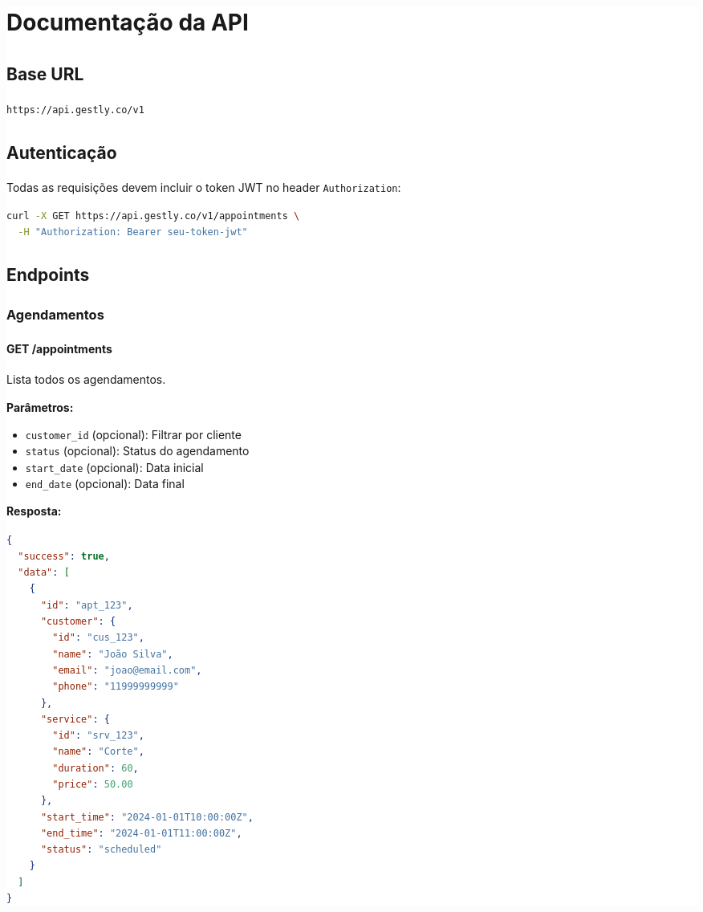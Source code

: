 # Documentação da API

## Base URL

```bash
https://api.gestly.co/v1
```

## Autenticação

Todas as requisições devem incluir o token JWT no header `Authorization`:

```bash
curl -X GET https://api.gestly.co/v1/appointments \
  -H "Authorization: Bearer seu-token-jwt"
```

## Endpoints

### Agendamentos

#### GET /appointments

Lista todos os agendamentos.

**Parâmetros:**
- `customer_id` (opcional): Filtrar por cliente
- `status` (opcional): Status do agendamento
- `start_date` (opcional): Data inicial
- `end_date` (opcional): Data final

**Resposta:**
```json
{
  "success": true,
  "data": [
    {
      "id": "apt_123",
      "customer": {
        "id": "cus_123",
        "name": "João Silva",
        "email": "joao@email.com",
        "phone": "11999999999"
      },
      "service": {
        "id": "srv_123",
        "name": "Corte",
        "duration": 60,
        "price": 50.00
      },
      "start_time": "2024-01-01T10:00:00Z",
      "end_time": "2024-01-01T11:00:00Z",
      "status": "scheduled"
    }
  ]
}
```
